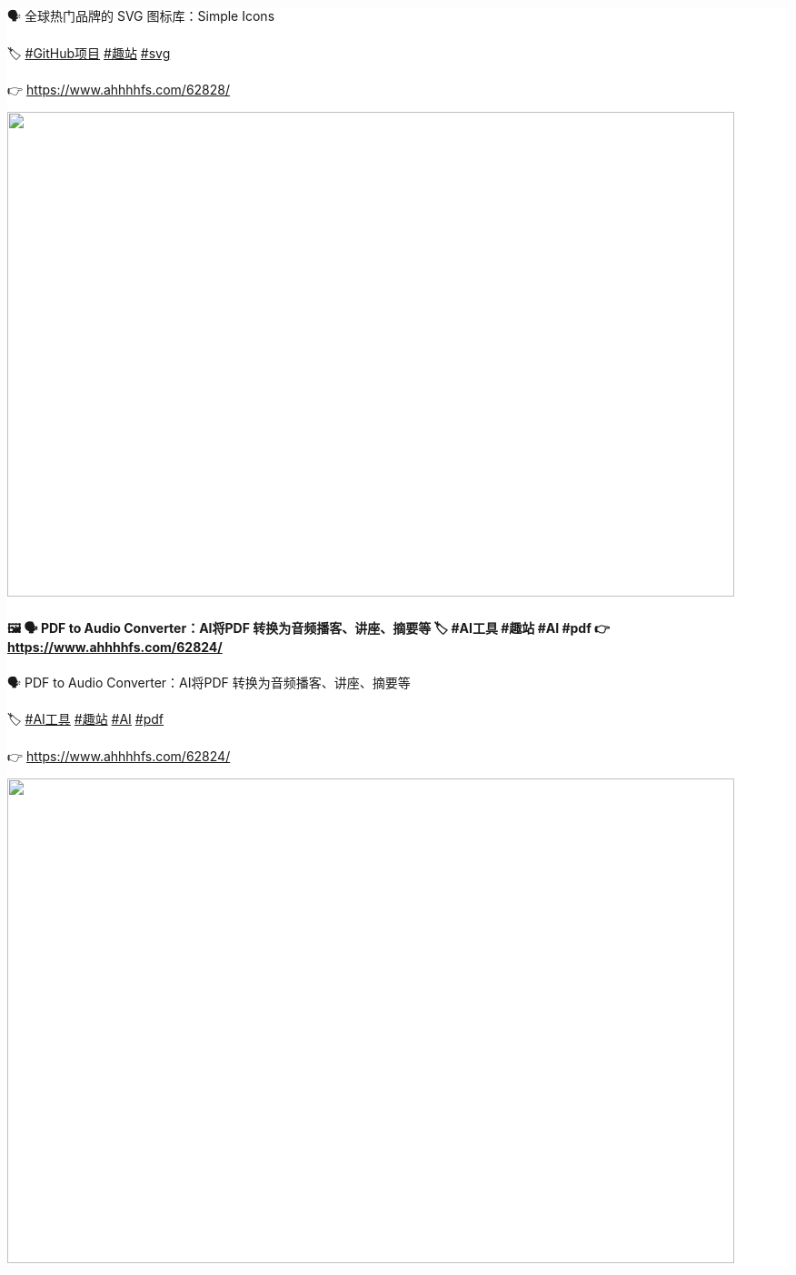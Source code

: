 <p><span class="emoji">🗣️</span> 全球热门品牌的 SVG 图标库：Simple Icons<br><br><span class="emoji">🏷️</span> <a href="https://t.me/abskoop/8657?q=%23GitHub%E9%A1%B9%E7%9B%AE">#GitHub项目</a> <a href="https://t.me/abskoop/8657?q=%23%E8%B6%A3%E7%AB%99">#趣站</a> <a href="https://t.me/abskoop/8657?q=%23svg">#svg</a><br><br><span class="emoji">👉</span> <a href="https://www.ahhhhfs.com/62828/" target="_blank" rel="noopener">https://www.ahhhhfs.com/62828/</a></p><img src="https://cdn5.cdn-telegram.org/file/WGUHun-sM_GByhFCK2cJ8Mq10bXhIGI_WYFdkD9qrbpvwbjik2OvSOrqEe-oIzTYTuJct31QzkC87B0bped00OViX1k_5KO7pvnvqTqIdL78K4nJnsiKKu7FOhrJu_tA5KOWoNFtq-3u0JVZcuWZBlDP029ULsZRIxRXofrDIA5y4VHS-jhiD0SLG06Ld6rKsCK4CiHTLjA-5ecs2wWrPhF6xNpLMLwwZjbj2vZmPM5xP-QrjuVfZv1SW1z-8IusnjbikfSUEoG2RlOBLk3XTOW8OKLY1to1LVsDTHQUiXJ3pHdw06u3oojskpQ5cjy6Yv1LCcVYoxaF6jaxO7P4fw.jpg" width="800" height="533" referrerpolicy="no-referrer">

#### 🖼 🗣️ PDF to Audio Converter：AI将PDF 转换为音频播客、讲座、摘要等 🏷️ #AI工具 #趣站 #AI #pdf 👉 https://www.ahhhhfs.com/62824/
<p><span class="emoji">🗣️</span> PDF to Audio Converter：AI将PDF 转换为音频播客、讲座、摘要等<br><br><span class="emoji">🏷️</span> <a href="https://t.me/abskoop/8656?q=%23AI%E5%B7%A5%E5%85%B7">#AI工具</a> <a href="https://t.me/abskoop/8656?q=%23%E8%B6%A3%E7%AB%99">#趣站</a> <a href="https://t.me/abskoop/8656?q=%23AI">#AI</a> <a href="https://t.me/abskoop/8656?q=%23pdf">#pdf</a><br><br><span class="emoji">👉</span> <a href="https://www.ahhhhfs.com/62824/" target="_blank" rel="noopener">https://www.ahhhhfs.com/62824/</a></p><img src="https://cdn5.cdn-telegram.org/file/Dl7TLrM6go53JfQwsGcf_wjy8fGamffUodo6OiQDDlLWh5M-Pg4QDuZbahYgy_U6--qQP_aO684TGX7TktGqw_0Vh9iNQUY1h2tE5YzitJKQEqoe2DXtBBcRXQLJJvHBNBSxv_-t_sVA73xlLt1-rB2FJ2pZgdojx_3XmygRT7Tkb43j1rE5vSPbGr2Y8SDjH_pwpncHJab8WQPTiGDwJ-nAh48Tm3ajoqsmFZ2RLOgc--XaqgmOIqXio-QVB0YkS4kpkkvH0HYyJVvhgWsPX7RB4JDyCvwbmTRTzNYIusqn7vts8Tu874Hl3IMDl0tvkgddOMakumZnM9oJvU8YXQ.jpg" width="800" height="533" referrerpolicy="no-referrer">

